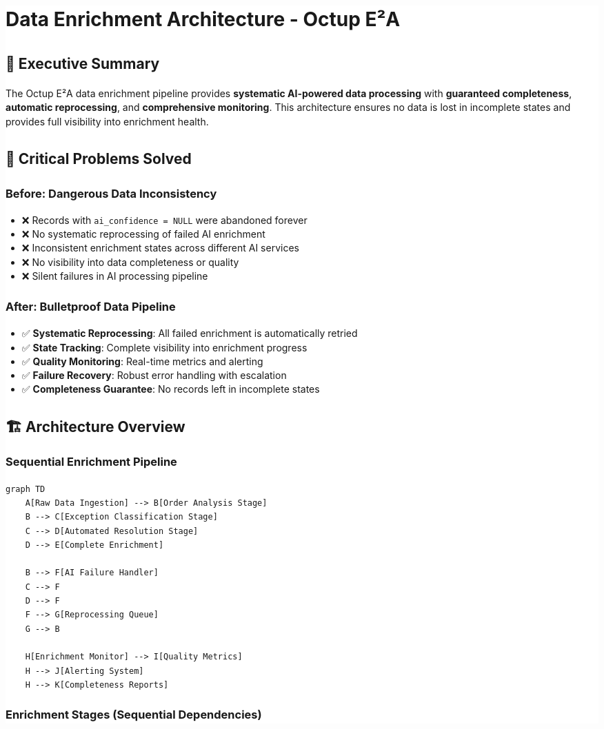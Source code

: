 # Data Enrichment Architecture - Octup E²A

## 🎯 **Executive Summary**

The Octup E²A data enrichment pipeline provides **systematic AI-powered data processing** with **guaranteed completeness**, **automatic reprocessing**, and **comprehensive monitoring**. This architecture ensures no data is lost in incomplete states and provides full visibility into enrichment health.

## 🚨 **Critical Problems Solved**

### **Before: Dangerous Data Inconsistency**
- ❌ Records with `ai_confidence = NULL` were abandoned forever
- ❌ No systematic reprocessing of failed AI enrichment
- ❌ Inconsistent enrichment states across different AI services
- ❌ No visibility into data completeness or quality
- ❌ Silent failures in AI processing pipeline

### **After: Bulletproof Data Pipeline**
- ✅ **Systematic Reprocessing**: All failed enrichment is automatically retried
- ✅ **State Tracking**: Complete visibility into enrichment progress
- ✅ **Quality Monitoring**: Real-time metrics and alerting
- ✅ **Failure Recovery**: Robust error handling with escalation
- ✅ **Completeness Guarantee**: No records left in incomplete states

## 🏗️ **Architecture Overview**

### **Sequential Enrichment Pipeline**

```mermaid
graph TD
    A[Raw Data Ingestion] --> B[Order Analysis Stage]
    B --> C[Exception Classification Stage]
    C --> D[Automated Resolution Stage]
    D --> E[Complete Enrichment]
    
    B --> F[AI Failure Handler]
    C --> F
    D --> F
    F --> G[Reprocessing Queue]
    G --> B
    
    H[Enrichment Monitor] --> I[Quality Metrics]
    H --> J[Alerting System]
    H --> K[Completeness Reports]
```

### **Enrichment Stages (Sequential Dependencies)**
